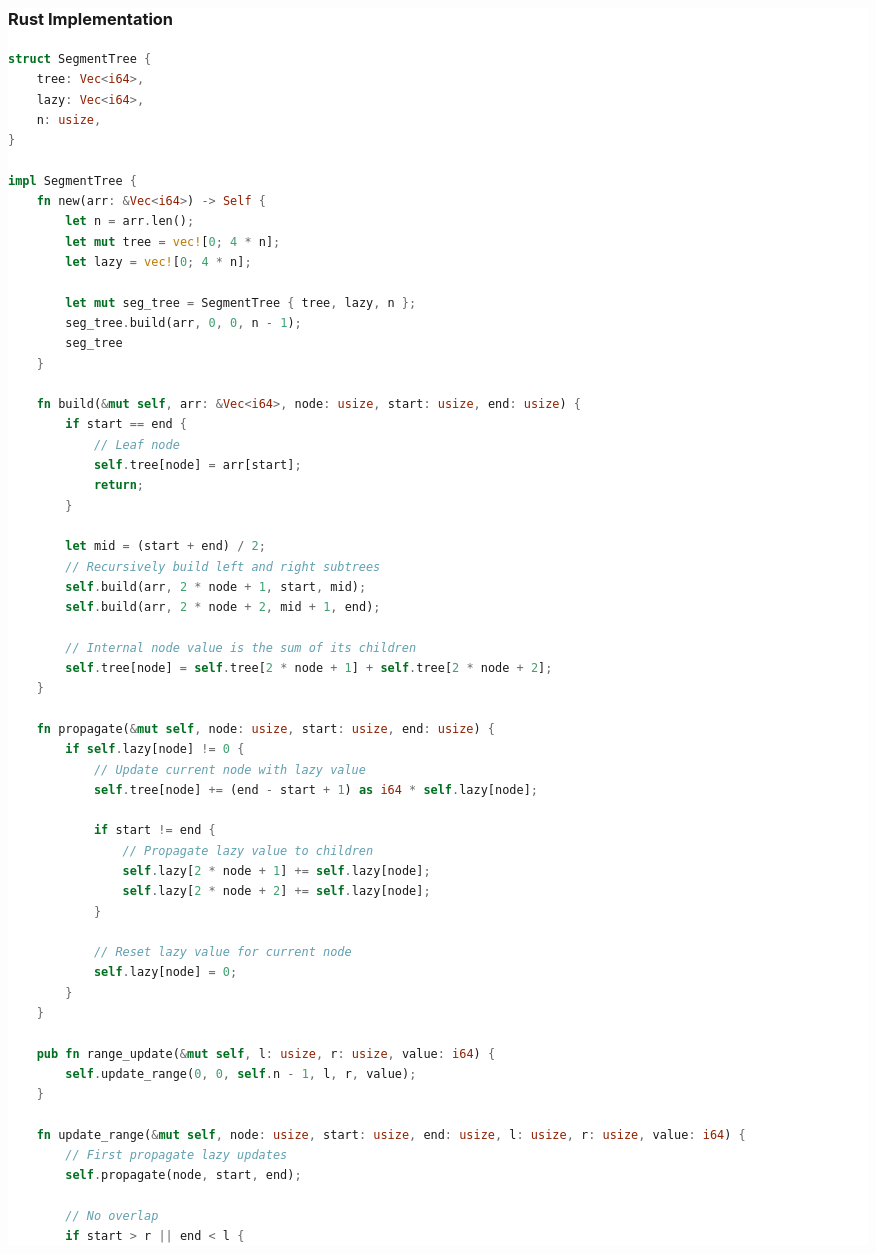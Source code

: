 ### Rust Implementation

```rust
struct SegmentTree {
    tree: Vec<i64>,
    lazy: Vec<i64>,
    n: usize,
}

impl SegmentTree {
    fn new(arr: &Vec<i64>) -> Self {
        let n = arr.len();
        let mut tree = vec![0; 4 * n];
        let lazy = vec![0; 4 * n];
        
        let mut seg_tree = SegmentTree { tree, lazy, n };
        seg_tree.build(arr, 0, 0, n - 1);
        seg_tree
    }
    
    fn build(&mut self, arr: &Vec<i64>, node: usize, start: usize, end: usize) {
        if start == end {
            // Leaf node
            self.tree[node] = arr[start];
            return;
        }
        
        let mid = (start + end) / 2;
        // Recursively build left and right subtrees
        self.build(arr, 2 * node + 1, start, mid);
        self.build(arr, 2 * node + 2, mid + 1, end);
        
        // Internal node value is the sum of its children
        self.tree[node] = self.tree[2 * node + 1] + self.tree[2 * node + 2];
    }
    
    fn propagate(&mut self, node: usize, start: usize, end: usize) {
        if self.lazy[node] != 0 {
            // Update current node with lazy value
            self.tree[node] += (end - start + 1) as i64 * self.lazy[node];
            
            if start != end {
                // Propagate lazy value to children
                self.lazy[2 * node + 1] += self.lazy[node];
                self.lazy[2 * node + 2] += self.lazy[node];
            }
            
            // Reset lazy value for current node
            self.lazy[node] = 0;
        }
    }
    
    pub fn range_update(&mut self, l: usize, r: usize, value: i64) {
        self.update_range(0, 0, self.n - 1, l, r, value);
    }
    
    fn update_range(&mut self, node: usize, start: usize, end: usize, l: usize, r: usize, value: i64) {
        // First propagate lazy updates
        self.propagate(node, start, end);
        
        // No overlap
        if start > r || end < l {
```